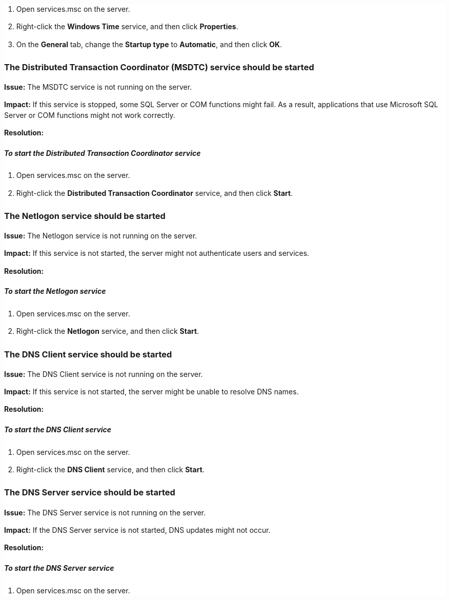 1.  Open services.msc on the server.  
  
2.  Right-click the **Windows Time** service, and then click **Properties**.  
  
3.  On the **General** tab, change the **Startup type** to **Automatic**, and then click **OK**.  
  
### The Distributed Transaction Coordinator (MSDTC) service should be started  
 **Issue:**  The MSDTC service is not running on the server.  
  
 **Impact:**  If this service is stopped, some SQL Server or COM functions might fail. As a result, applications that use Microsoft SQL Server or COM functions might not work correctly.  
  
 **Resolution:**  
  
##### To start the Distributed Transaction Coordinator service  
  
1.  Open services.msc on the server.  
  
2.  Right-click the **Distributed Transaction Coordinator** service, and then click **Start**.  
  
### The Netlogon service should be started  
 **Issue:**  The Netlogon service is not running on the server.  
  
 **Impact:**  If this service is not started, the server might not authenticate users and services.  
  
 **Resolution:**  
  
##### To start the Netlogon service  
  
1.  Open services.msc on the server.  
  
2.  Right-click the **Netlogon** service, and then click **Start**.  
  
### The DNS Client service should be started  
 **Issue:**  The DNS Client service is not running on the server.  
  
 **Impact:**  If this service is not started, the server might be unable to resolve DNS names.  
  
 **Resolution:**  
  
##### To start the DNS Client service  
  
1.  Open services.msc on the server.  
  
2.  Right-click the **DNS Client** service, and then click **Start**.  
  
### The DNS Server service should be started  
 **Issue:**  The DNS Server service is not running on the server.  
  
 **Impact:**  If the DNS Server service is not started, DNS updates might not occur.  
  
 **Resolution:**  
  
##### To start the DNS Server service  
  
1.  Open services.msc on the server.  
  